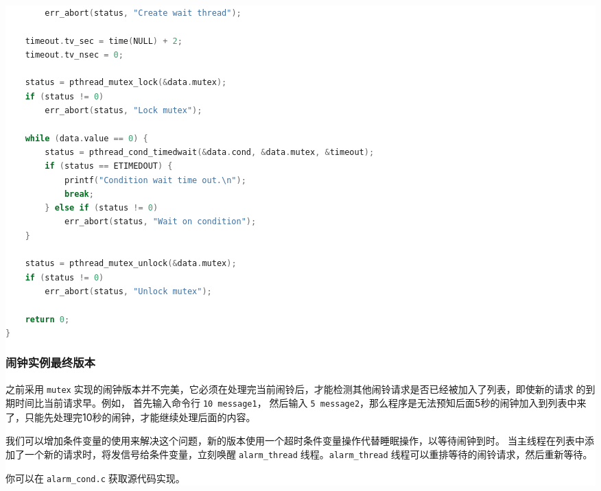 ```c
        err_abort(status, "Create wait thread");

    timeout.tv_sec = time(NULL) + 2;
    timeout.tv_nsec = 0;

    status = pthread_mutex_lock(&data.mutex);
    if (status != 0)
        err_abort(status, "Lock mutex");

    while (data.value == 0) {
        status = pthread_cond_timedwait(&data.cond, &data.mutex, &timeout);
        if (status == ETIMEDOUT) {
            printf("Condition wait time out.\n");
            break;
        } else if (status != 0)
            err_abort(status, "Wait on condition");
    }

    status = pthread_mutex_unlock(&data.mutex);
    if (status != 0)
        err_abort(status, "Unlock mutex");

    return 0;
}
```

### 闹钟实例最终版本

之前采用 `mutex` 实现的闹钟版本并不完美，它必须在处理完当前闹铃后，才能检测其他闹铃请求是否已经被加入了列表，即使新的请求
的到期时间比当前请求早。例如， 首先输入命令行 `10 message1`， 然后输入 `5 message2`，那么程序是无法预知后面5秒的闹钟加入到列表中来了，只能先处理完10秒的闹钟，才能继续处理后面的内容。

我们可以增加条件变量的使用来解决这个问题，新的版本使用一个超时条件变量操作代替睡眠操作，以等待闹钟到时。
当主线程在列表中添加了一个新的请求时，将发信号给条件变量，立刻唤醒 `alarm_thread` 线程。`alarm_thread` 线程可以重排等待的闹铃请求，然后重新等待。

你可以在 `alarm_cond.c` 获取源代码实现。